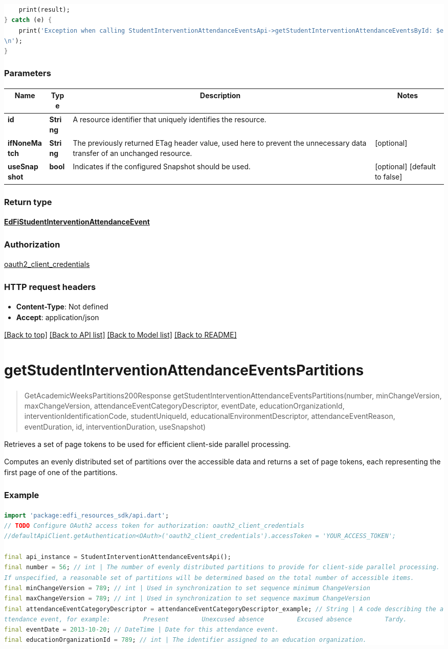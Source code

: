 ```dart
    print(result);
} catch (e) {
    print('Exception when calling StudentInterventionAttendanceEventsApi->getStudentInterventionAttendanceEventsById: $e\n');
}
```

### Parameters

Name | Type | Description  | Notes
------------- | ------------- | ------------- | -------------
 **id** | **String**| A resource identifier that uniquely identifies the resource. | 
 **ifNoneMatch** | **String**| The previously returned ETag header value, used here to prevent the unnecessary data transfer of an unchanged resource. | [optional] 
 **useSnapshot** | **bool**| Indicates if the configured Snapshot should be used. | [optional] [default to false]

### Return type

[**EdFiStudentInterventionAttendanceEvent**](EdFiStudentInterventionAttendanceEvent.md)

### Authorization

[oauth2_client_credentials](../README.md#oauth2_client_credentials)

### HTTP request headers

 - **Content-Type**: Not defined
 - **Accept**: application/json

[[Back to top]](#) [[Back to API list]](../README.md#documentation-for-api-endpoints) [[Back to Model list]](../README.md#documentation-for-models) [[Back to README]](../README.md)

# **getStudentInterventionAttendanceEventsPartitions**
> GetAcademicWeeksPartitions200Response getStudentInterventionAttendanceEventsPartitions(number, minChangeVersion, maxChangeVersion, attendanceEventCategoryDescriptor, eventDate, educationOrganizationId, interventionIdentificationCode, studentUniqueId, educationalEnvironmentDescriptor, attendanceEventReason, eventDuration, id, interventionDuration, useSnapshot)

Retrieves a set of page tokens to be used for efficient client-side parallel processing.

Computes an evenly distributed set of partitions over the accessible data and returns a set of page tokens, each representing the first page of one of the partitions.

### Example
```dart
import 'package:edfi_resources_sdk/api.dart';
// TODO Configure OAuth2 access token for authorization: oauth2_client_credentials
//defaultApiClient.getAuthentication<OAuth>('oauth2_client_credentials').accessToken = 'YOUR_ACCESS_TOKEN';

final api_instance = StudentInterventionAttendanceEventsApi();
final number = 56; // int | The number of evenly distributed partitions to provide for client-side parallel processing. If unspecified, a reasonable set of partitions will be determined based on the total number of accessible items.
final minChangeVersion = 789; // int | Used in synchronization to set sequence minimum ChangeVersion
final maxChangeVersion = 789; // int | Used in synchronization to set sequence maximum ChangeVersion
final attendanceEventCategoryDescriptor = attendanceEventCategoryDescriptor_example; // String | A code describing the attendance event, for example:         Present         Unexcused absence         Excused absence         Tardy.
final eventDate = 2013-10-20; // DateTime | Date for this attendance event.
final educationOrganizationId = 789; // int | The identifier assigned to an education organization.
```